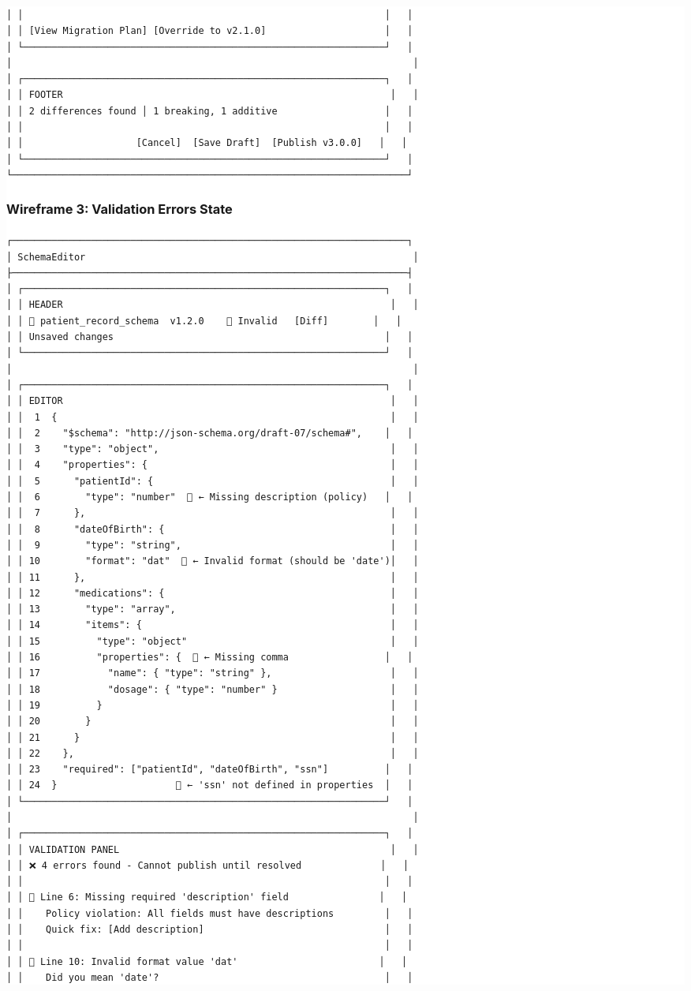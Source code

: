 ```
│ │                                                                │   │
│ │ [View Migration Plan] [Override to v2.1.0]                     │   │
│ └────────────────────────────────────────────────────────────────┘   │
│                                                                       │
│ ┌────────────────────────────────────────────────────────────────┐   │
│ │ FOOTER                                                          │   │
│ │ 2 differences found │ 1 breaking, 1 additive                   │   │
│ │                                                                │   │
│ │                    [Cancel]  [Save Draft]  [Publish v3.0.0]   │   │
│ └────────────────────────────────────────────────────────────────┘   │
└──────────────────────────────────────────────────────────────────────┘
```

### Wireframe 3: Validation Errors State

```
┌──────────────────────────────────────────────────────────────────────┐
│ SchemaEditor                                                          │
├──────────────────────────────────────────────────────────────────────┤
│ ┌────────────────────────────────────────────────────────────────┐   │
│ │ HEADER                                                          │   │
│ │ 📄 patient_record_schema  v1.2.0    🔴 Invalid   [Diff]        │   │
│ │ Unsaved changes                                                │   │
│ └────────────────────────────────────────────────────────────────┘   │
│                                                                       │
│ ┌────────────────────────────────────────────────────────────────┐   │
│ │ EDITOR                                                          │   │
│ │  1  {                                                           │   │
│ │  2    "$schema": "http://json-schema.org/draft-07/schema#",    │   │
│ │  3    "type": "object",                                         │   │
│ │  4    "properties": {                                           │   │
│ │  5      "patientId": {                                          │   │
│ │  6        "type": "number"  🔴 ← Missing description (policy)   │   │
│ │  7      },                                                      │   │
│ │  8      "dateOfBirth": {                                        │   │
│ │  9        "type": "string",                                     │   │
│ │ 10        "format": "dat"  🔴 ← Invalid format (should be 'date')│   │
│ │ 11      },                                                      │   │
│ │ 12      "medications": {                                        │   │
│ │ 13        "type": "array",                                      │   │
│ │ 14        "items": {                                            │   │
│ │ 15          "type": "object"                                    │   │
│ │ 16          "properties": {  🔴 ← Missing comma                 │   │
│ │ 17            "name": { "type": "string" },                     │   │
│ │ 18            "dosage": { "type": "number" }                    │   │
│ │ 19          }                                                   │   │
│ │ 20        }                                                     │   │
│ │ 21      }                                                       │   │
│ │ 22    },                                                        │   │
│ │ 23    "required": ["patientId", "dateOfBirth", "ssn"]          │   │
│ │ 24  }                     🔴 ← 'ssn' not defined in properties  │   │
│ └────────────────────────────────────────────────────────────────┘   │
│                                                                       │
│ ┌────────────────────────────────────────────────────────────────┐   │
│ │ VALIDATION PANEL                                                │   │
│ │ ❌ 4 errors found - Cannot publish until resolved              │   │
│ │                                                                │   │
│ │ 🔴 Line 6: Missing required 'description' field                │   │
│ │    Policy violation: All fields must have descriptions         │   │
│ │    Quick fix: [Add description]                                │   │
│ │                                                                │   │
│ │ 🔴 Line 10: Invalid format value 'dat'                         │   │
│ │    Did you mean 'date'?                                        │   │
```